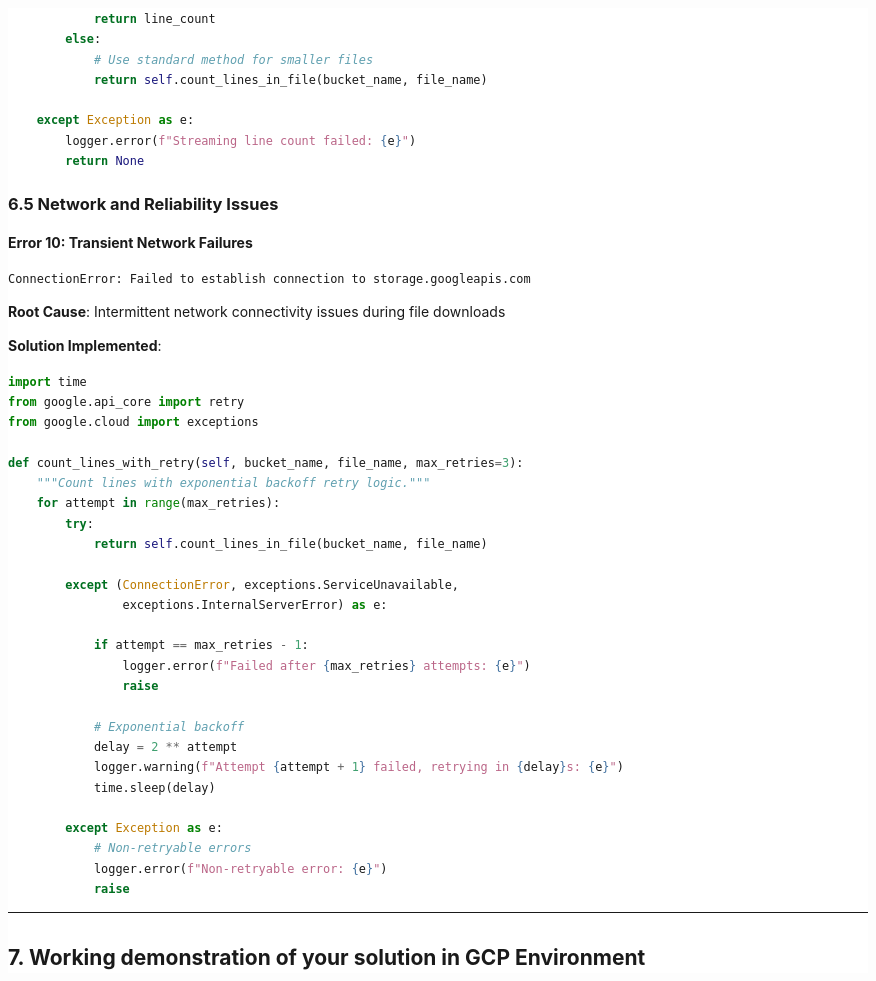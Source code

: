 ```python
            return line_count
        else:
            # Use standard method for smaller files
            return self.count_lines_in_file(bucket_name, file_name)
            
    except Exception as e:
        logger.error(f"Streaming line count failed: {e}")
        return None
```

### 6.5 Network and Reliability Issues

**Error 10: Transient Network Failures**
```
ConnectionError: Failed to establish connection to storage.googleapis.com
```

**Root Cause**: Intermittent network connectivity issues during file downloads

**Solution Implemented**:
```python
import time
from google.api_core import retry
from google.cloud import exceptions

def count_lines_with_retry(self, bucket_name, file_name, max_retries=3):
    """Count lines with exponential backoff retry logic."""
    for attempt in range(max_retries):
        try:
            return self.count_lines_in_file(bucket_name, file_name)
            
        except (ConnectionError, exceptions.ServiceUnavailable, 
                exceptions.InternalServerError) as e:
            
            if attempt == max_retries - 1:
                logger.error(f"Failed after {max_retries} attempts: {e}")
                raise
            
            # Exponential backoff
            delay = 2 ** attempt
            logger.warning(f"Attempt {attempt + 1} failed, retrying in {delay}s: {e}")
            time.sleep(delay)
            
        except Exception as e:
            # Non-retryable errors
            logger.error(f"Non-retryable error: {e}")
            raise
```

---

## 7. Working demonstration of your solution in GCP Environment
